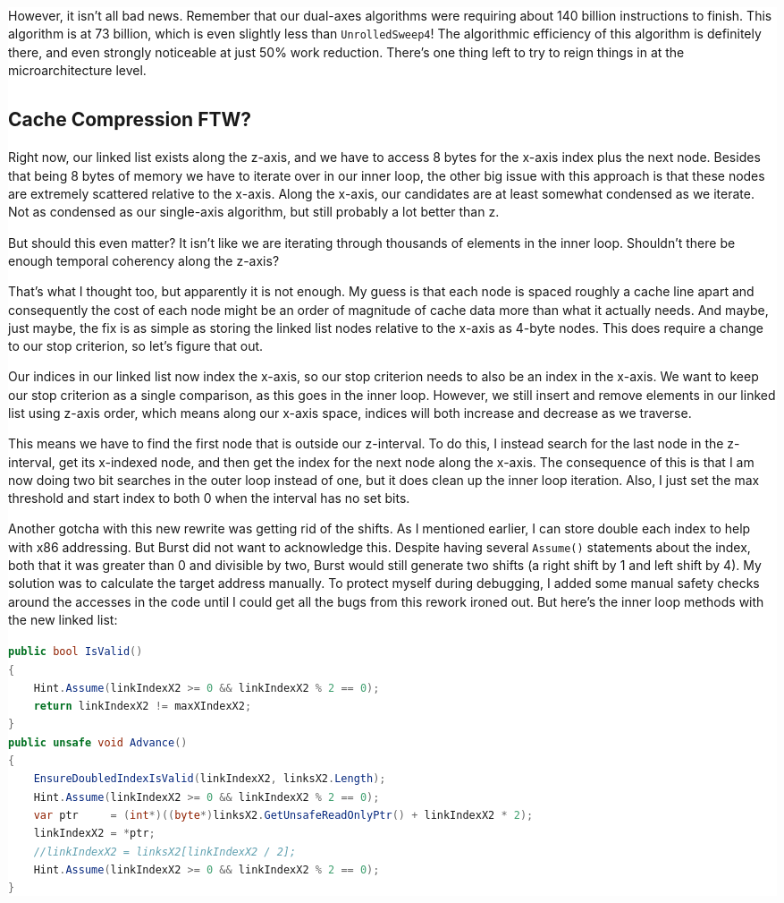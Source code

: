 However, it isn’t all bad news. Remember that our dual-axes algorithms were
requiring about 140 billion instructions to finish. This algorithm is at 73
billion, which is even slightly less than `UnrolledSweep4`! The algorithmic
efficiency of this algorithm is definitely there, and even strongly noticeable
at just 50% work reduction. There’s one thing left to try to reign things in at
the microarchitecture level.

## Cache Compression FTW?

Right now, our linked list exists along the z-axis, and we have to access 8
bytes for the x-axis index plus the next node. Besides that being 8 bytes of
memory we have to iterate over in our inner loop, the other big issue with this
approach is that these nodes are extremely scattered relative to the x-axis.
Along the x-axis, our candidates are at least somewhat condensed as we iterate.
Not as condensed as our single-axis algorithm, but still probably a lot better
than z.

But should this even matter? It isn’t like we are iterating through thousands of
elements in the inner loop. Shouldn’t there be enough temporal coherency along
the z-axis?

That’s what I thought too, but apparently it is not enough. My guess is that
each node is spaced roughly a cache line apart and consequently the cost of each
node might be an order of magnitude of cache data more than what it actually
needs. And maybe, just maybe, the fix is as simple as storing the linked list
nodes relative to the x-axis as 4-byte nodes. This does require a change to our
stop criterion, so let’s figure that out.

Our indices in our linked list now index the x-axis, so our stop criterion needs
to also be an index in the x-axis. We want to keep our stop criterion as a
single comparison, as this goes in the inner loop. However, we still insert and
remove elements in our linked list using z-axis order, which means along our
x-axis space, indices will both increase and decrease as we traverse.

This means we have to find the first node that is outside our z-interval. To do
this, I instead search for the last node in the z-interval, get its x-indexed
node, and then get the index for the next node along the x-axis. The consequence
of this is that I am now doing two bit searches in the outer loop instead of
one, but it does clean up the inner loop iteration. Also, I just set the max
threshold and start index to both 0 when the interval has no set bits.

Another gotcha with this new rewrite was getting rid of the shifts. As I
mentioned earlier, I can store double each index to help with x86 addressing.
But Burst did not want to acknowledge this. Despite having several `Assume()`
statements about the index, both that it was greater than 0 and divisible by
two, Burst would still generate two shifts (a right shift by 1 and left shift by
4). My solution was to calculate the target address manually. To protect myself
during debugging, I added some manual safety checks around the accesses in the
code until I could get all the bugs from this rework ironed out. But here’s the
inner loop methods with the new linked list:

```csharp
public bool IsValid()
{
    Hint.Assume(linkIndexX2 >= 0 && linkIndexX2 % 2 == 0);
    return linkIndexX2 != maxXIndexX2;
}
public unsafe void Advance()
{
    EnsureDoubledIndexIsValid(linkIndexX2, linksX2.Length);
    Hint.Assume(linkIndexX2 >= 0 && linkIndexX2 % 2 == 0);
    var ptr     = (int*)((byte*)linksX2.GetUnsafeReadOnlyPtr() + linkIndexX2 * 2);
    linkIndexX2 = *ptr;
    //linkIndexX2 = linksX2[linkIndexX2 / 2];
    Hint.Assume(linkIndexX2 >= 0 && linkIndexX2 % 2 == 0);
}
```